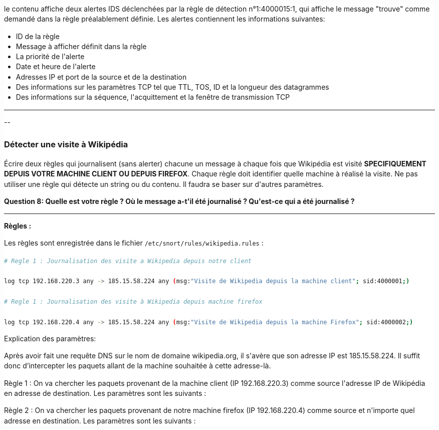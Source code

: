 le contenu affiche deux alertes IDS déclenchées par la règle de détection n°1:4000015:1, qui affiche le message "trouve" comme demandé dans la règle préalablement définie. Les alertes contiennent les informations suivantes:

- ID de la règle
- Message à afficher définit dans la règle
- La priorité de l'alerte
- Date et heure de l'alerte
- Adresses IP et port de la source et de la destination
- Des informations sur les paramètres TCP tel que TTL, TOS, ID et la longueur des datagrammes
- Des informations sur la séquence, l'acquittement et la fenêtre de transmission TCP

---

--

### Détecter une visite à Wikipédia

Écrire deux règles qui journalisent (sans alerter) chacune un message à chaque fois que Wikipédia est visité **SPECIFIQUEMENT DEPUIS VOTRE MACHINE CLIENT OU DEPUIS FIREFOX**. Chaque règle doit identifier quelle machine à réalisé la visite. Ne pas utiliser une règle qui détecte un string ou du contenu. Il faudra se baser sur d'autres paramètres.

**Question 8: Quelle est votre règle ? Où le message a-t'il été journalisé ? Qu'est-ce qui a été journalisé ?**

---

**Règles :**

Les règles sont enregistrée dans le fichier `/etc/snort/rules/wikipedia.rules` :

```bash
# Regle 1 : Journalisation des visite a Wikipedia depuis notre client

log tcp 192.168.220.3 any -> 185.15.58.224 any (msg:"Visite de Wikipedia depuis la machine client"; sid:4000001;)

# Regle 1 : Journalisation des visite à Wikipedia depuis machine firefox

log tcp 192.168.220.4 any -> 185.15.58.224 any (msg:"Visite de Wikipedia depuis la machine Firefox"; sid:4000002;)

```

Explication des paramètres:

Après avoir fait une requête DNS sur le nom de domaine wikipedia.org, il s'avère que son adresse IP est 185.15.58.224. Il suffit donc d’intercepter les paquets allant de la machine souhaitée à cette adresse-là.

Règle 1 : On va chercher les paquets provenant de la machine client (IP 192.168.220.3) comme source l'adresse IP de Wikipédia en adresse de destination. Les paramètres sont les suivants :

Règle 2 : On va chercher les paquets provenant de notre machine firefox (IP 192.168.220.4) comme source et n'importe quel adresse en destination. Les paramètres sont les suivants :
